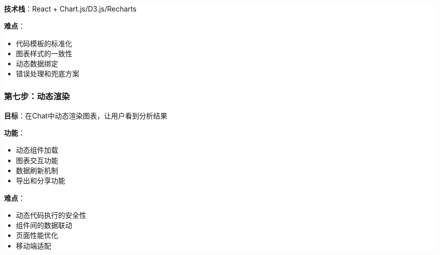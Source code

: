 **技术栈**：React + Chart.js/D3.js/Recharts

**难点**：

- 代码模板的标准化
- 图表样式的一致性
- 动态数据绑定
- 错误处理和兜底方案

### 第七步：动态渲染

**目标**：在Chat中动态渲染图表，让用户看到分析结果

**功能**：

- 动态组件加载
- 图表交互功能
- 数据刷新机制
- 导出和分享功能

**难点**：

- 动态代码执行的安全性
- 组件间的数据联动
- 页面性能优化
- 移动端适配
